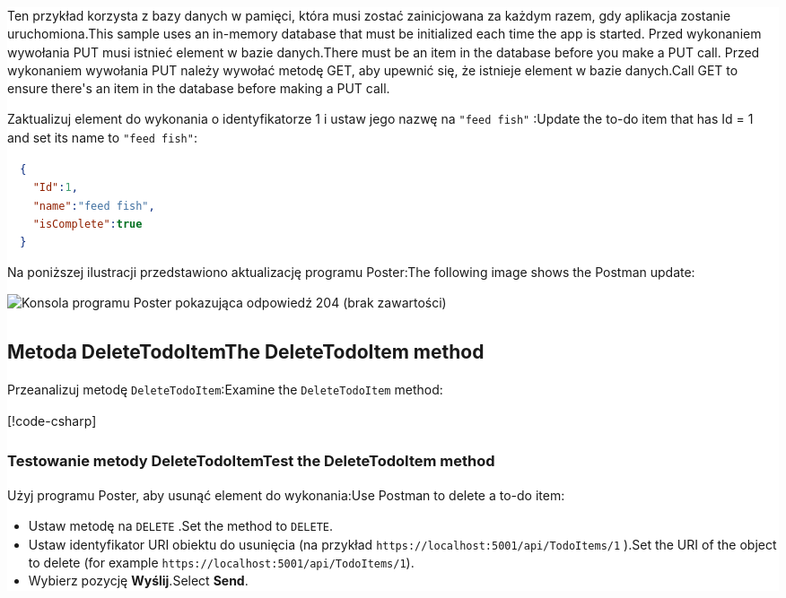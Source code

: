 <span data-ttu-id="1ca5b-367">Ten przykład korzysta z bazy danych w pamięci, która musi zostać zainicjowana za każdym razem, gdy aplikacja zostanie uruchomiona.</span><span class="sxs-lookup"><span data-stu-id="1ca5b-367">This sample uses an in-memory database that must be initialized each time the app is started.</span></span> <span data-ttu-id="1ca5b-368">Przed wykonaniem wywołania PUT musi istnieć element w bazie danych.</span><span class="sxs-lookup"><span data-stu-id="1ca5b-368">There must be an item in the database before you make a PUT call.</span></span> <span data-ttu-id="1ca5b-369">Przed wykonaniem wywołania PUT należy wywołać metodę GET, aby upewnić się, że istnieje element w bazie danych.</span><span class="sxs-lookup"><span data-stu-id="1ca5b-369">Call GET to ensure there's an item in the database before making a PUT call.</span></span>

<span data-ttu-id="1ca5b-370">Zaktualizuj element do wykonania o identyfikatorze 1 i ustaw jego nazwę na `"feed fish"` :</span><span class="sxs-lookup"><span data-stu-id="1ca5b-370">Update the to-do item that has Id = 1 and set its name to `"feed fish"`:</span></span>

```json
  {
    "Id":1,
    "name":"feed fish",
    "isComplete":true
  }
```

<span data-ttu-id="1ca5b-371">Na poniższej ilustracji przedstawiono aktualizację programu Poster:</span><span class="sxs-lookup"><span data-stu-id="1ca5b-371">The following image shows the Postman update:</span></span>

![Konsola programu Poster pokazująca odpowiedź 204 (brak zawartości)](first-web-api/_static/3/pmcput.png)

## <a name="the-deletetodoitem-method"></a><span data-ttu-id="1ca5b-373">Metoda DeleteTodoItem</span><span class="sxs-lookup"><span data-stu-id="1ca5b-373">The DeleteTodoItem method</span></span>

<span data-ttu-id="1ca5b-374">Przeanalizuj metodę `DeleteTodoItem`:</span><span class="sxs-lookup"><span data-stu-id="1ca5b-374">Examine the `DeleteTodoItem` method:</span></span>

[!code-csharp[](first-web-api/samples/5.x/TodoApi/Controllers/TodoItemsController.cs?name=snippet_Delete)]

### <a name="test-the-deletetodoitem-method"></a><span data-ttu-id="1ca5b-375">Testowanie metody DeleteTodoItem</span><span class="sxs-lookup"><span data-stu-id="1ca5b-375">Test the DeleteTodoItem method</span></span>

<span data-ttu-id="1ca5b-376">Użyj programu Poster, aby usunąć element do wykonania:</span><span class="sxs-lookup"><span data-stu-id="1ca5b-376">Use Postman to delete a to-do item:</span></span>

* <span data-ttu-id="1ca5b-377">Ustaw metodę na `DELETE` .</span><span class="sxs-lookup"><span data-stu-id="1ca5b-377">Set the method to `DELETE`.</span></span>
* <span data-ttu-id="1ca5b-378">Ustaw identyfikator URI obiektu do usunięcia (na przykład `https://localhost:5001/api/TodoItems/1` ).</span><span class="sxs-lookup"><span data-stu-id="1ca5b-378">Set the URI of the object to delete (for example `https://localhost:5001/api/TodoItems/1`).</span></span>
* <span data-ttu-id="1ca5b-379">Wybierz pozycję **Wyślij**.</span><span class="sxs-lookup"><span data-stu-id="1ca5b-379">Select **Send**.</span></span>
